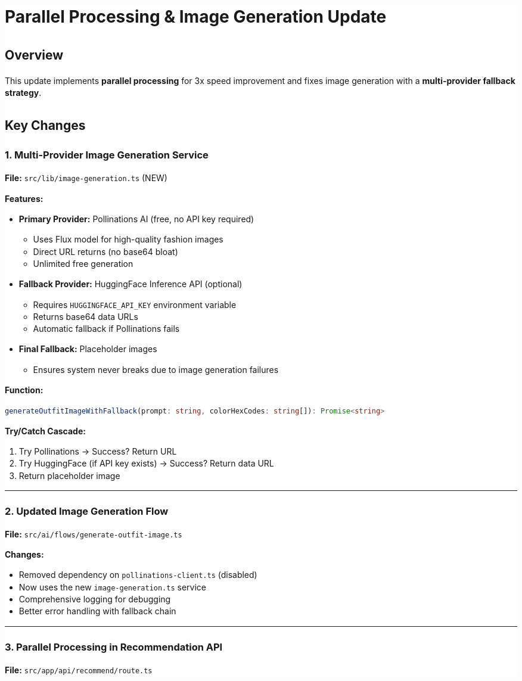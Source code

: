 # Parallel Processing & Image Generation Update

## Overview
This update implements **parallel processing** for 3x speed improvement and fixes image generation with a **multi-provider fallback strategy**.

## Key Changes

### 1. Multi-Provider Image Generation Service
**File:** `src/lib/image-generation.ts` (NEW)

**Features:**
- **Primary Provider:** Pollinations AI (free, no API key required)
  - Uses Flux model for high-quality fashion images
  - Direct URL returns (no base64 bloat)
  - Unlimited free generation
  
- **Fallback Provider:** HuggingFace Inference API (optional)
  - Requires `HUGGINGFACE_API_KEY` environment variable
  - Returns base64 data URLs
  - Automatic fallback if Pollinations fails
  
- **Final Fallback:** Placeholder images
  - Ensures system never breaks due to image generation failures

**Function:**
```typescript
generateOutfitImageWithFallback(prompt: string, colorHexCodes: string[]): Promise<string>
```

**Try/Catch Cascade:**
1. Try Pollinations → Success? Return URL
2. Try HuggingFace (if API key exists) → Success? Return data URL
3. Return placeholder image

---

### 2. Updated Image Generation Flow
**File:** `src/ai/flows/generate-outfit-image.ts`

**Changes:**
- Removed dependency on `pollinations-client.ts` (disabled)
- Now uses the new `image-generation.ts` service
- Comprehensive logging for debugging
- Better error handling with fallback chain

---

### 3. Parallel Processing in Recommendation API
**File:** `src/app/api/recommend/route.ts`
